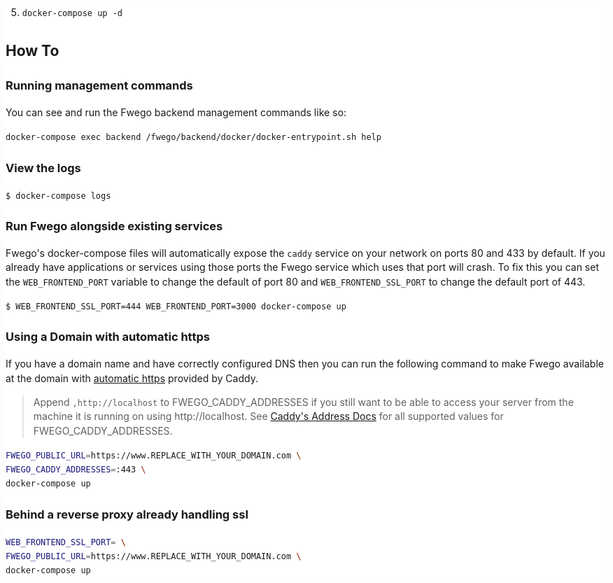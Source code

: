 5. `docker-compose up -d`

## How To

### Running management commands

You can see and run the Fwego backend management commands like so:

```bash
docker-compose exec backend /fwego/backend/docker/docker-entrypoint.sh help
```

### View the logs

```bash
$ docker-compose logs 
```

### Run Fwego alongside existing services

Fwego's docker-compose files will automatically expose the `caddy` service on your
network on ports 80 and 433 by default. If you already have applications or services
using those ports the Fwego service which uses that port will crash. To fix this you
can set the `WEB_FRONTEND_PORT` variable to change the default of port 80 and
`WEB_FRONTEND_SSL_PORT` to change the default port of 443.

```bash
$ WEB_FRONTEND_SSL_PORT=444 WEB_FRONTEND_PORT=3000 docker-compose up 
```

### Using a Domain with automatic https

If you have a domain name and have correctly configured DNS then you can run the
following command to make Fwego available at the domain with
[automatic https](https://caddyserver.com/docs/automatic-https#overview) provided by
Caddy.

> Append `,http://localhost` to FWEGO_CADDY_ADDRESSES if you still want to be able to
> access your server from the machine it is running on using http://localhost. See
> [Caddy's Address Docs](https://caddyserver.com/docs/caddyfile/concepts#addresses)
> for all supported values for FWEGO_CADDY_ADDRESSES.

```bash
FWEGO_PUBLIC_URL=https://www.REPLACE_WITH_YOUR_DOMAIN.com \
FWEGO_CADDY_ADDRESSES=:443 \
docker-compose up
```

### Behind a reverse proxy already handling ssl

```bash
WEB_FRONTEND_SSL_PORT= \
FWEGO_PUBLIC_URL=https://www.REPLACE_WITH_YOUR_DOMAIN.com \
docker-compose up
```
